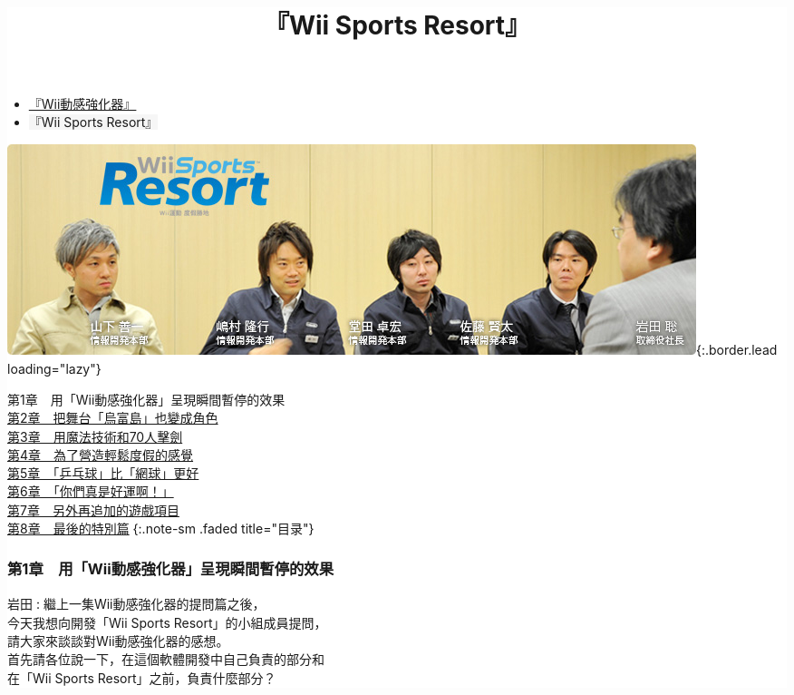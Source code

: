 ﻿---
layout: page
title: 『Wii Sports Resort』
description: >
  简介
hide_description: true
---

<nav class="pagination heading clearfix" role="navigation">
  <ul>
    <li class="pagination-item">
      <a href="../../vol1/1/">
        『Wii動感強化器』
      </a>
    </li>
    <li class="pagination-item">
      <a style="background-color:rgba(225,224,224,0.3);">
        『Wii Sports Resort』
      </a>
    </li>
  </ul>
</nav>

![](/interviews/cht-hk/wii/wiisportsresort/vol2/img/wsr_interview_title_5.jpg){:.border.lead loading="lazy"}

第1章　用「Wii動感強化器」呈現瞬間暫停的效果<br>
[第2章　把舞台「烏富島」也變成角色](2.md)<br>
[第3章　用魔法技術和70人擊劍](3.md)<br>
[第4章　為了營造輕鬆度假的感覺](4.md)<br>
[第5章　「乒乓球」比「網球」更好](5.md)<br>
[第6章　「你們真是好運啊！」](6.md)<br>
[第7章　另外再追加的遊戲項目](7.md)<br>
[第8章　最後的特別篇](8.md)
{:.note-sm .faded title="目录"}

### 第1章　用「Wii動感強化器」呈現瞬間暫停的效果

岩田
: 繼上一集Wii動感強化器的提問篇之後，<br>今天我想向開發「Wii Sports Resort」的小組成員提問，<br>請大家來談談對Wii動感強化器的感想。<br>首先請各位說一下，在這個軟體開發中自己負責的部分和<br>在「Wii Sports Resort」之前，負責什麼部分？
